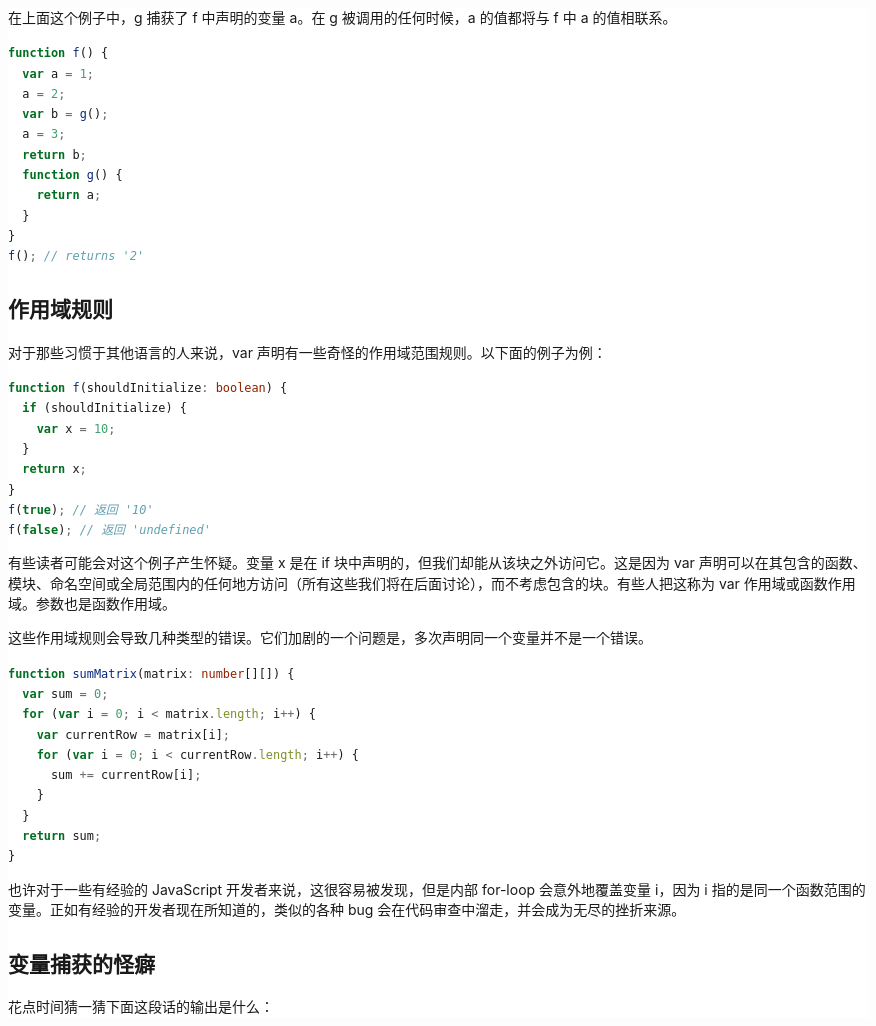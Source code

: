 在上面这个例子中，g 捕获了 f 中声明的变量 a。在 g 被调用的任何时候，a 的值都将与 f 中 a 的值相联系。

```typescript
function f() {
  var a = 1;
  a = 2;
  var b = g();
  a = 3;
  return b;
  function g() {
    return a;
  }
}
f(); // returns '2'
```

## 作用域规则

对于那些习惯于其他语言的人来说，var 声明有一些奇怪的作用域范围规则。以下面的例子为例：

```typescript
function f(shouldInitialize: boolean) {
  if (shouldInitialize) {
    var x = 10;
  }
  return x;
}
f(true); // 返回 '10'
f(false); // 返回 'undefined'
```

有些读者可能会对这个例子产生怀疑。变量 x 是在 if 块中声明的，但我们却能从该块之外访问它。这是因为 var 声明可以在其包含的函数、模块、命名空间或全局范围内的任何地方访问（所有这些我们将在后面讨论），而不考虑包含的块。有些人把这称为 var 作用域或函数作用域。参数也是函数作用域。

这些作用域规则会导致几种类型的错误。它们加剧的一个问题是，多次声明同一个变量并不是一个错误。

```typescript
function sumMatrix(matrix: number[][]) {
  var sum = 0;
  for (var i = 0; i < matrix.length; i++) {
    var currentRow = matrix[i];
    for (var i = 0; i < currentRow.length; i++) {
      sum += currentRow[i];
    }
  }
  return sum;
}
```

也许对于一些有经验的 JavaScript 开发者来说，这很容易被发现，但是内部 for-loop 会意外地覆盖变量 i，因为 i 指的是同一个函数范围的变量。正如有经验的开发者现在所知道的，类似的各种 bug 会在代码审查中溜走，并会成为无尽的挫折来源。

## 变量捕获的怪癖

花点时间猜一猜下面这段话的输出是什么：
